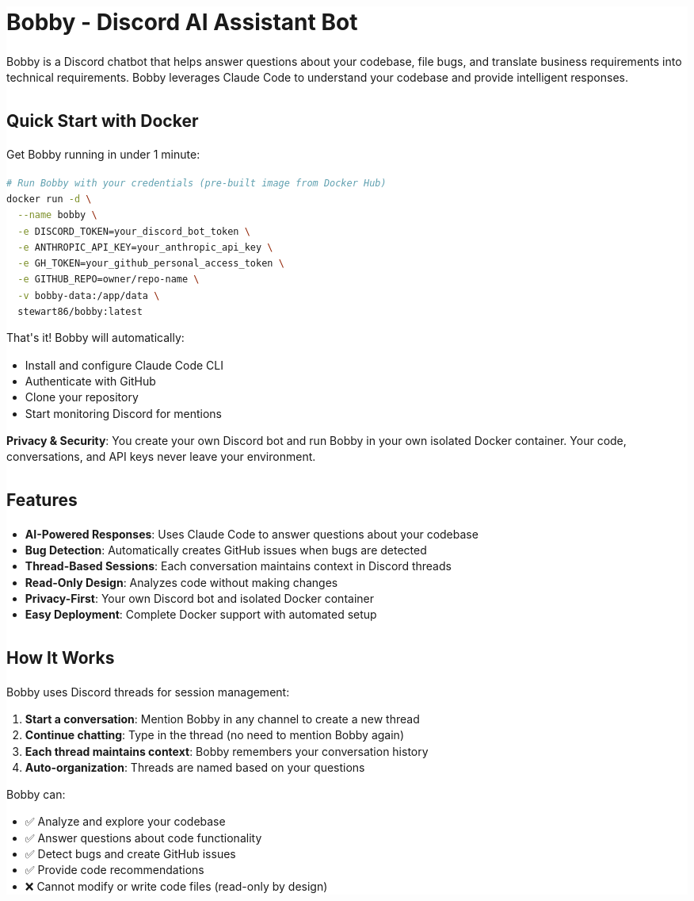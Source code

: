 # Bobby - Discord AI Assistant Bot

Bobby is a Discord chatbot that helps answer questions about your codebase, file bugs, and translate business requirements into technical requirements. Bobby leverages Claude Code to understand your codebase and provide intelligent responses.

## Quick Start with Docker

Get Bobby running in under 1 minute:

```bash
# Run Bobby with your credentials (pre-built image from Docker Hub)
docker run -d \
  --name bobby \
  -e DISCORD_TOKEN=your_discord_bot_token \
  -e ANTHROPIC_API_KEY=your_anthropic_api_key \
  -e GH_TOKEN=your_github_personal_access_token \
  -e GITHUB_REPO=owner/repo-name \
  -v bobby-data:/app/data \
  stewart86/bobby:latest
```

That's it! Bobby will automatically:

- Install and configure Claude Code CLI
- Authenticate with GitHub
- Clone your repository
- Start monitoring Discord for mentions

**Privacy & Security**: You create your own Discord bot and run Bobby in your own isolated Docker container. Your code, conversations, and API keys never leave your environment.

## Features

- **AI-Powered Responses**: Uses Claude Code to answer questions about your codebase
- **Bug Detection**: Automatically creates GitHub issues when bugs are detected
- **Thread-Based Sessions**: Each conversation maintains context in Discord threads
- **Read-Only Design**: Analyzes code without making changes
- **Privacy-First**: Your own Discord bot and isolated Docker container
- **Easy Deployment**: Complete Docker support with automated setup

## How It Works

Bobby uses Discord threads for session management:

1. **Start a conversation**: Mention Bobby in any channel to create a new thread
2. **Continue chatting**: Type in the thread (no need to mention Bobby again)
3. **Each thread maintains context**: Bobby remembers your conversation history
4. **Auto-organization**: Threads are named based on your questions

Bobby can:

- ✅ Analyze and explore your codebase
- ✅ Answer questions about code functionality
- ✅ Detect bugs and create GitHub issues
- ✅ Provide code recommendations
- ❌ Cannot modify or write code files (read-only by design)
